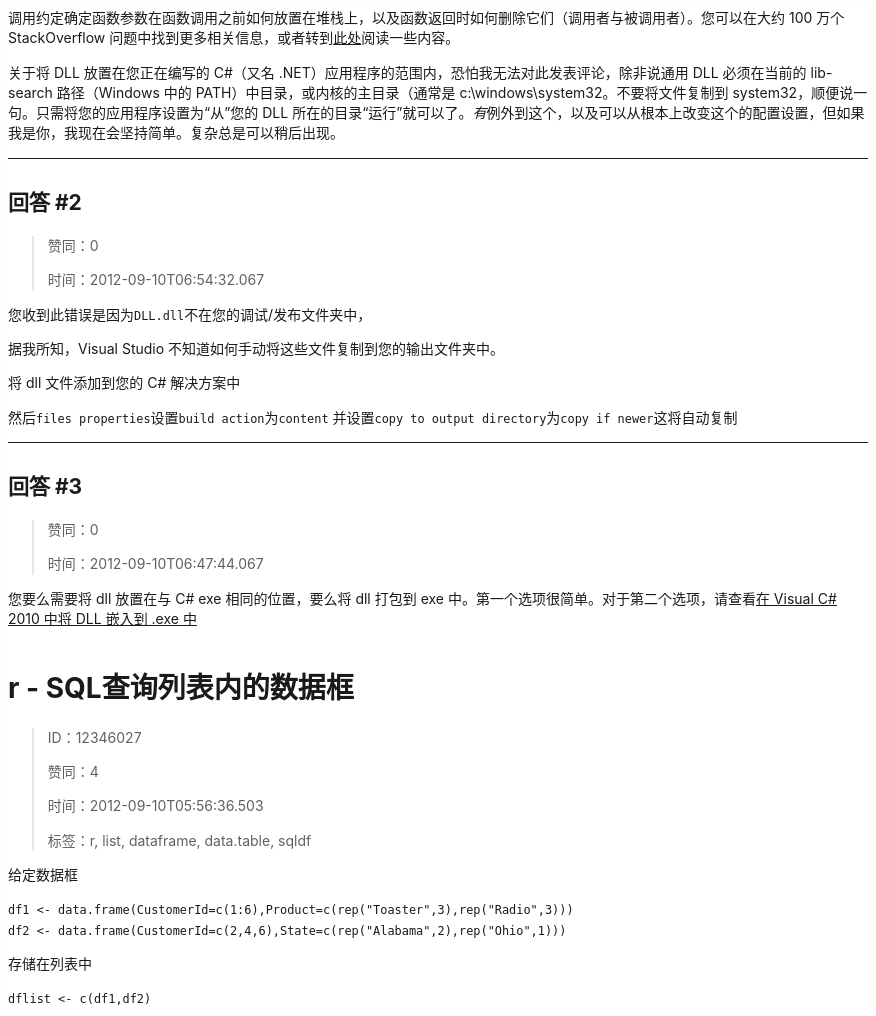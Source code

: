 调用约定确定函数参数在函数调用之前如何放置在堆栈上，以及函数返回时如何删除它们（调用者与被调用者）。您可以在大约 100 万个 StackOverflow 问题中找到更多相关信息，或者转到[此处](http://en.wikipedia.org/wiki/Calling_convention)阅读一些内容。

关于将 DLL 放置在您正在编写的 C#（又名 .NET）应用程序的范围内，恐怕我无法对此发表评论，除非说通用 DLL 必须在当前的 lib-search 路径（Windows 中的 PATH）中目录，或内核的主目录（通常是 c:\windows\system32。不要将文件复制到 system32，顺便说一句。只需将您的应用程序设置为“从”您的 DLL 所在的目录“运行”就可以了。*有*例外到这个，以及可以从根本上改变这个的配置设置，但如果我是你，我现在会坚持简单。复杂总是可以稍后出现。

* * *

## 回答 #2

> 赞同：0
> 
> 时间：2012-09-10T06:54:32.067

您收到此错误是因为`DLL.dll`不在您的调试/发布文件夹中，

据我所知，Visual Studio 不知道如何手动将这些文件复制到您的输出文件夹中。

将 dll 文件添加到您的 C# 解决方案中

然后`files properties`设置`build action`为`content` 并设置`copy to output directory`为`copy if newer`这将自动复制

* * *

## 回答 #3

> 赞同：0
> 
> 时间：2012-09-10T06:47:44.067

您要么需要将 dll 放置在与 C# exe 相同的位置，要么将 dll 打包到 exe 中。第一个选项很简单。对于第二个选项，请查看[在 Visual C# 2010 中将 DLL 嵌入到 .exe 中](https://stackoverflow.com/questions/6920920/embedding-dlls-into-exe-in-in-visual-c-sharp-2010)

# r - SQL查询列表内的数据框

> ID：12346027
> 
> 赞同：4
> 
> 时间：2012-09-10T05:56:36.503
> 
> 标签：r, list, dataframe, data.table, sqldf

给定数据框

```
df1 <- data.frame(CustomerId=c(1:6),Product=c(rep("Toaster",3),rep("Radio",3)))
df2 <- data.frame(CustomerId=c(2,4,6),State=c(rep("Alabama",2),rep("Ohio",1))) 
```

存储在列表中

```
dflist <- c(df1,df2) 
```
